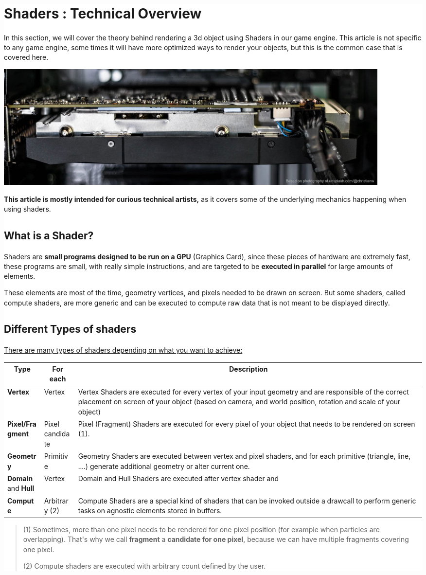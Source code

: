 # Shaders : Technical Overview

In this section, we will cover the theory behind rendering a 3d object using Shaders in our game engine. This article is not specific to any game engine, some times it will have more optimized ways to render your objects, but this is the common case that is covered here.

![](img/banner-gpu.jpg)

**This article is mostly intended for curious technical artists,** as it covers some of the underlying mechanics happening when using shaders.

## What is a Shader?

Shaders are **small programs designed to be run on a GPU** (Graphics Card), since these pieces of hardware are extremely fast, these programs are small, with really simple instructions, and are targeted to be **executed in parallel** for large amounts of elements.

These elements are most of the time, geometry vertices, and pixels needed to be drawn on screen. But some shaders, called compute shaders, are more generic and can be executed to compute raw data that is not meant to be displayed directly.

## Different Types of shaders

<u>There are many types of shaders depending on what you want to achieve:</u> 

| Type                    | For each        | Description                              |
| ----------------------- | --------------- | ---------------------------------------- |
| **Vertex**              | Vertex          | Vertex Shaders are executed for every vertex of your input geometry and are responsible of the correct placement on screen of your object (based on camera, and world position, rotation and scale of your object) |
| **Pixel/Fragment**      | Pixel candidate | Pixel (Fragment) Shaders are executed for every pixel of your object that needs to be rendered on screen (1). |
| **Geometry**            | Primitive       | Geometry Shaders are executed between vertex and pixel shaders, and for each primitive (triangle, line, ....) generate additional geometry or alter current one. |
| **Domain** and **Hull** | Vertex          | Domain and Hull Shaders are executed after vertex shader and |
| **Compute**             | Arbitrary (2)   | Compute Shaders are a special kind of shaders that can be invoked outside a drawcall to perform generic tasks on agnostic elements stored in buffers. |

> (1) Sometimes, more than one pixel needs to be rendered for one pixel position (for example when particles are overlapping). That's why we call **fragment** a **candidate for one pixel**, because we can have multiple fragments covering one pixel.
>
> (2) Compute shaders are executed with arbitrary count defined by the user.
